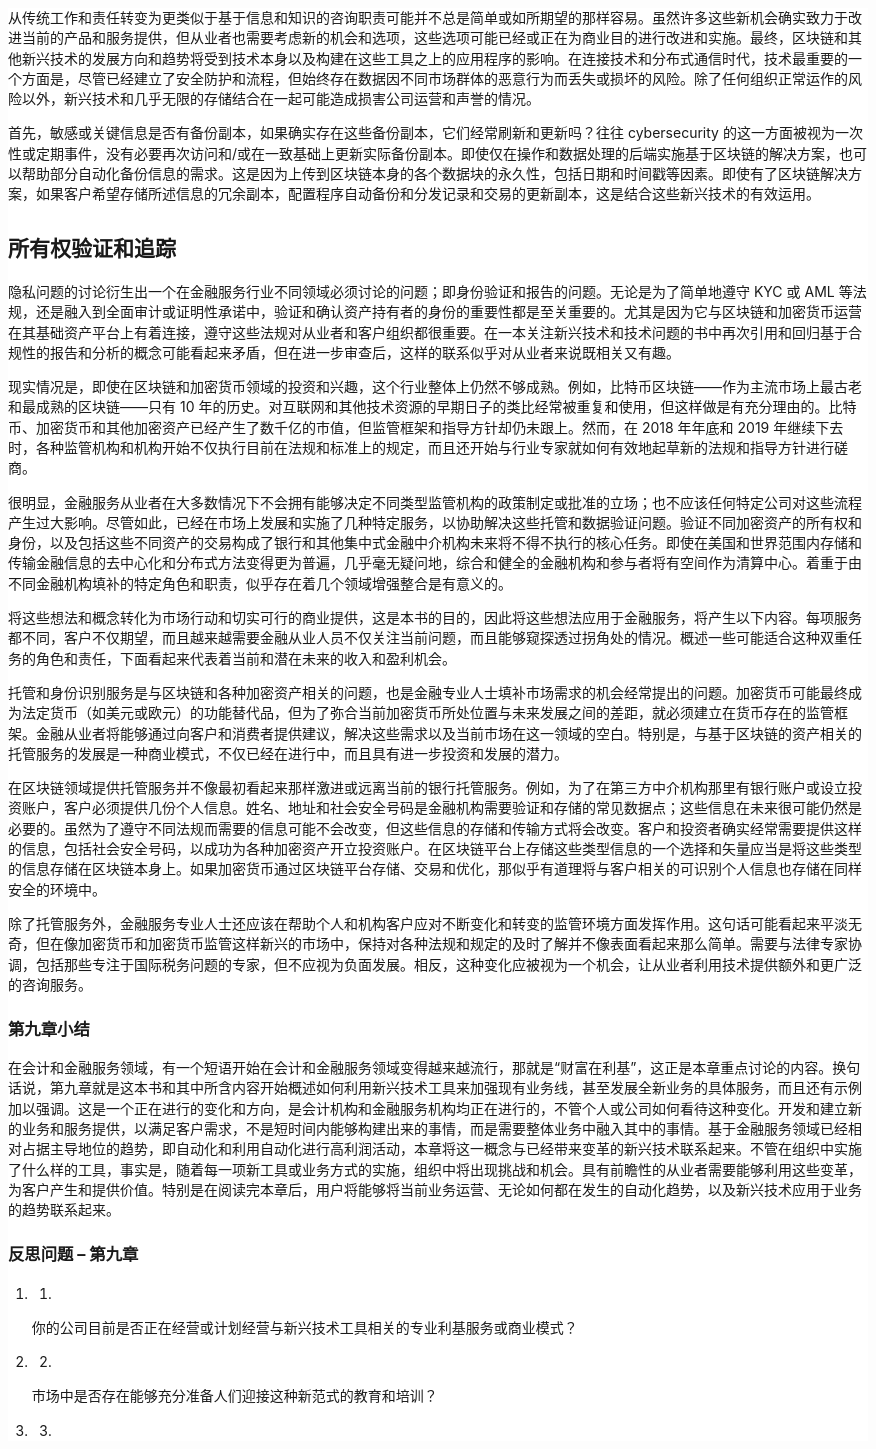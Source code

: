 从传统工作和责任转变为更类似于基于信息和知识的咨询职责可能并不总是简单或如所期望的那样容易。虽然许多这些新机会确实致力于改进当前的产品和服务提供，但从业者也需要考虑新的机会和选项，这些选项可能已经或正在为商业目的进行改进和实施。最终，区块链和其他新兴技术的发展方向和趋势将受到技术本身以及构建在这些工具之上的应用程序的影响。在连接技术和分布式通信时代，技术最重要的一个方面是，尽管已经建立了安全防护和流程，但始终存在数据因不同市场群体的恶意行为而丢失或损坏的风险。除了任何组织正常运作的风险以外，新兴技术和几乎无限的存储结合在一起可能造成损害公司运营和声誉的情况。

首先，敏感或关键信息是否有备份副本，如果确实存在这些备份副本，它们经常刷新和更新吗？往往 cybersecurity 的这一方面被视为一次性或定期事件，没有必要再次访问和/或在一致基础上更新实际备份副本。即使仅在操作和数据处理的后端实施基于区块链的解决方案，也可以帮助部分自动化备份信息的需求。这是因为上传到区块链本身的各个数据块的永久性，包括日期和时间戳等因素。即使有了区块链解决方案，如果客户希望存储所述信息的冗余副本，配置程序自动备份和分发记录和交易的更新副本，这是结合这些新兴技术的有效运用。

## 所有权验证和追踪

隐私问题的讨论衍生出一个在金融服务行业不同领域必须讨论的问题；即身份验证和报告的问题。无论是为了简单地遵守 KYC 或 AML 等法规，还是融入到全面审计或证明性承诺中，验证和确认资产持有者的身份的重要性都是至关重要的。尤其是因为它与区块链和加密货币运营在其基础资产平台上有着连接，遵守这些法规对从业者和客户组织都很重要。在一本关注新兴技术和技术问题的书中再次引用和回归基于合规性的报告和分析的概念可能看起来矛盾，但在进一步审查后，这样的联系似乎对从业者来说既相关又有趣。

现实情况是，即使在区块链和加密货币领域的投资和兴趣，这个行业整体上仍然不够成熟。例如，比特币区块链——作为主流市场上最古老和最成熟的区块链——只有 10 年的历史。对互联网和其他技术资源的早期日子的类比经常被重复和使用，但这样做是有充分理由的。比特币、加密货币和其他加密资产已经产生了数千亿的市值，但监管框架和指导方针却仍未跟上。然而，在 2018 年年底和 2019 年继续下去时，各种监管机构和机构开始不仅执行目前在法规和标准上的规定，而且还开始与行业专家就如何有效地起草新的法规和指导方针进行磋商。

很明显，金融服务从业者在大多数情况下不会拥有能够决定不同类型监管机构的政策制定或批准的立场；也不应该任何特定公司对这些流程产生过大影响。尽管如此，已经在市场上发展和实施了几种特定服务，以协助解决这些托管和数据验证问题。验证不同加密资产的所有权和身份，以及包括这些不同资产的交易构成了银行和其他集中式金融中介机构未来将不得不执行的核心任务。即使在美国和世界范围内存储和传输金融信息的去中心化和分布式方法变得更为普遍，几乎毫无疑问地，综合和健全的金融机构和参与者将有空间作为清算中心。着重于由不同金融机构填补的特定角色和职责，似乎存在着几个领域增强整合是有意义的。

将这些想法和概念转化为市场行动和切实可行的商业提供，这是本书的目的，因此将这些想法应用于金融服务，将产生以下内容。每项服务都不同，客户不仅期望，而且越来越需要金融从业人员不仅关注当前问题，而且能够窥探透过拐角处的情况。概述一些可能适合这种双重任务的角色和责任，下面看起来代表着当前和潜在未来的收入和盈利机会。

托管和身份识别服务是与区块链和各种加密资产相关的问题，也是金融专业人士填补市场需求的机会经常提出的问题。加密货币可能最终成为法定货币（如美元或欧元）的功能替代品，但为了弥合当前加密货币所处位置与未来发展之间的差距，就必须建立在货币存在的监管框架。金融从业者将能够通过向客户和消费者提供建议，解决这些需求以及当前市场在这一领域的空白。特别是，与基于区块链的资产相关的托管服务的发展是一种商业模式，不仅已经在进行中，而且具有进一步投资和发展的潜力。

在区块链领域提供托管服务并不像最初看起来那样激进或远离当前的银行托管服务。例如，为了在第三方中介机构那里有银行账户或设立投资账户，客户必须提供几份个人信息。姓名、地址和社会安全号码是金融机构需要验证和存储的常见数据点；这些信息在未来很可能仍然是必要的。虽然为了遵守不同法规而需要的信息可能不会改变，但这些信息的存储和传输方式将会改变。客户和投资者确实经常需要提供这样的信息，包括社会安全号码，以成功为各种加密资产开立投资账户。在区块链平台上存储这些类型信息的一个选择和矢量应当是将这些类型的信息存储在区块链本身上。如果加密货币通过区块链平台存储、交易和优化，那似乎有道理将与客户相关的可识别个人信息也存储在同样安全的环境中。

除了托管服务外，金融服务专业人士还应该在帮助个人和机构客户应对不断变化和转变的监管环境方面发挥作用。这句话可能看起来平淡无奇，但在像加密货币和加密货币监管这样新兴的市场中，保持对各种法规和规定的及时了解并不像表面看起来那么简单。需要与法律专家协调，包括那些专注于国际税务问题的专家，但不应视为负面发展。相反，这种变化应被视为一个机会，让从业者利用技术提供额外和更广泛的咨询服务。

### 第九章小结

在会计和金融服务领域，有一个短语开始在会计和金融服务领域变得越来越流行，那就是“财富在利基”，这正是本章重点讨论的内容。换句话说，第九章就是这本书和其中所含内容开始概述如何利用新兴技术工具来加强现有业务线，甚至发展全新业务的具体服务，而且还有示例加以强调。这是一个正在进行的变化和方向，是会计机构和金融服务机构均正在进行的，不管个人或公司如何看待这种变化。开发和建立新的业务和服务提供，以满足客户需求，不是短时间内能够构建出来的事情，而是需要整体业务中融入其中的事情。基于金融服务领域已经相对占据主导地位的趋势，即自动化和利用自动化进行高利润活动，本章将这一概念与已经带来变革的新兴技术联系起来。不管在组织中实施了什么样的工具，事实是，随着每一项新工具或业务方式的实施，组织中将出现挑战和机会。具有前瞻性的从业者需要能够利用这些变革，为客户产生和提供价值。特别是在阅读完本章后，用户将能够将当前业务运营、无论如何都在发生的自动化趋势，以及新兴技术应用于业务的趋势联系起来。

### 反思问题 – 第九章

1.  1.

    你的公司目前是否正在经营或计划经营与新兴技术工具相关的专业利基服务或商业模式？

1.  2.

    市场中是否存在能够充分准备人们迎接这种新范式的教育和培训？

1.  3.
